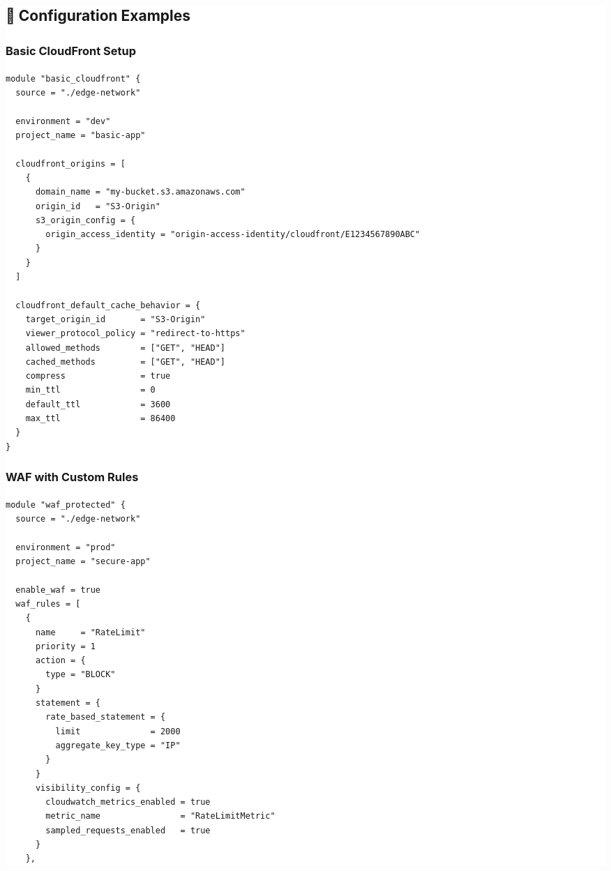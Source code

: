 ## 🔧 Configuration Examples

### Basic CloudFront Setup

```hcl
module "basic_cloudfront" {
  source = "./edge-network"

  environment = "dev"
  project_name = "basic-app"

  cloudfront_origins = [
    {
      domain_name = "my-bucket.s3.amazonaws.com"
      origin_id   = "S3-Origin"
      s3_origin_config = {
        origin_access_identity = "origin-access-identity/cloudfront/E1234567890ABC"
      }
    }
  ]

  cloudfront_default_cache_behavior = {
    target_origin_id       = "S3-Origin"
    viewer_protocol_policy = "redirect-to-https"
    allowed_methods        = ["GET", "HEAD"]
    cached_methods         = ["GET", "HEAD"]
    compress               = true
    min_ttl                = 0
    default_ttl            = 3600
    max_ttl                = 86400
  }
}
```

### WAF with Custom Rules

```hcl
module "waf_protected" {
  source = "./edge-network"

  environment = "prod"
  project_name = "secure-app"

  enable_waf = true
  waf_rules = [
    {
      name     = "RateLimit"
      priority = 1
      action = {
        type = "BLOCK"
      }
      statement = {
        rate_based_statement = {
          limit              = 2000
          aggregate_key_type = "IP"
        }
      }
      visibility_config = {
        cloudwatch_metrics_enabled = true
        metric_name                = "RateLimitMetric"
        sampled_requests_enabled   = true
      }
    },
```